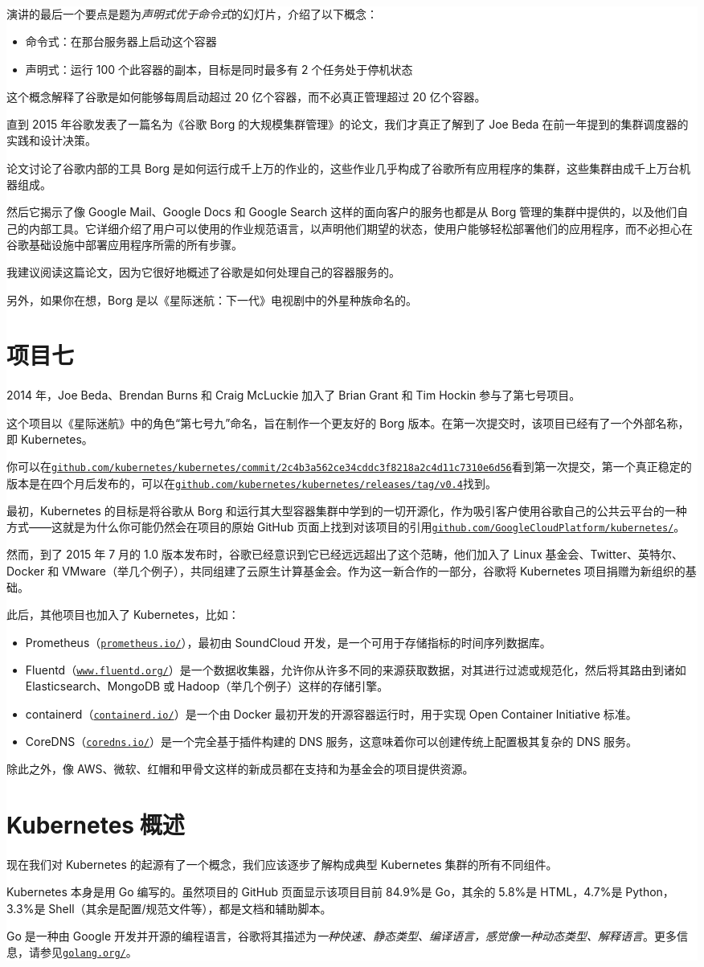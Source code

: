 演讲的最后一个要点是题为*声明式优于命令式*的幻灯片，介绍了以下概念：

+   命令式：在那台服务器上启动这个容器

+   声明式：运行 100 个此容器的副本，目标是同时最多有 2 个任务处于停机状态

这个概念解释了谷歌是如何能够每周启动超过 20 亿个容器，而不必真正管理超过 20 亿个容器。

直到 2015 年谷歌发表了一篇名为《谷歌 Borg 的大规模集群管理》的论文，我们才真正了解到了 Joe Beda 在前一年提到的集群调度器的实践和设计决策。

论文讨论了谷歌内部的工具 Borg 是如何运行成千上万的作业的，这些作业几乎构成了谷歌所有应用程序的集群，这些集群由成千上万台机器组成。

然后它揭示了像 Google Mail、Google Docs 和 Google Search 这样的面向客户的服务也都是从 Borg 管理的集群中提供的，以及他们自己的内部工具。它详细介绍了用户可以使用的作业规范语言，以声明他们期望的状态，使用户能够轻松部署他们的应用程序，而不必担心在谷歌基础设施中部署应用程序所需的所有步骤。

我建议阅读这篇论文，因为它很好地概述了谷歌是如何处理自己的容器服务的。

另外，如果你在想，Borg 是以《星际迷航：下一代》电视剧中的外星种族命名的。

# 项目七

2014 年，Joe Beda、Brendan Burns 和 Craig McLuckie 加入了 Brian Grant 和 Tim Hockin 参与了第七号项目。

这个项目以《星际迷航》中的角色“第七号九”命名，旨在制作一个更友好的 Borg 版本。在第一次提交时，该项目已经有了一个外部名称，即 Kubernetes。

你可以在[`github.com/kubernetes/kubernetes/commit/2c4b3a562ce34cddc3f8218a2c4d11c7310e6d56`](https://github.com/kubernetes/kubernetes/commit/2c4b3a562ce34cddc3f8218a2c4d11c7310e6d56)看到第一次提交，第一个真正稳定的版本是在四个月后发布的，可以在[`github.com/kubernetes/kubernetes/releases/tag/v0.4`](https://github.com/kubernetes/kubernetes/releases/tag/v0.4)找到。

最初，Kubernetes 的目标是将谷歌从 Borg 和运行其大型容器集群中学到的一切开源化，作为吸引客户使用谷歌自己的公共云平台的一种方式——这就是为什么你可能仍然会在项目的原始 GitHub 页面上找到对该项目的引用[`github.com/GoogleCloudPlatform/kubernetes/`](https://github.com/GoogleCloudPlatform/kubernetes/)。

然而，到了 2015 年 7 月的 1.0 版本发布时，谷歌已经意识到它已经远远超出了这个范畴，他们加入了 Linux 基金会、Twitter、英特尔、Docker 和 VMware（举几个例子），共同组建了云原生计算基金会。作为这一新合作的一部分，谷歌将 Kubernetes 项目捐赠为新组织的基础。

此后，其他项目也加入了 Kubernetes，比如：

+   Prometheus（[`prometheus.io/`](https://prometheus.io/)），最初由 SoundCloud 开发，是一个可用于存储指标的时间序列数据库。

+   Fluentd（[`www.fluentd.org/`](https://www.fluentd.org/)）是一个数据收集器，允许你从许多不同的来源获取数据，对其进行过滤或规范化，然后将其路由到诸如 Elasticsearch、MongoDB 或 Hadoop（举几个例子）这样的存储引擎。

+   containerd（[`containerd.io/`](http://containerd.io/)）是一个由 Docker 最初开发的开源容器运行时，用于实现 Open Container Initiative 标准。

+   CoreDNS（[`coredns.io/`](https://coredns.io/)）是一个完全基于插件构建的 DNS 服务，这意味着你可以创建传统上配置极其复杂的 DNS 服务。

除此之外，像 AWS、微软、红帽和甲骨文这样的新成员都在支持和为基金会的项目提供资源。

# Kubernetes 概述

现在我们对 Kubernetes 的起源有了一个概念，我们应该逐步了解构成典型 Kubernetes 集群的所有不同组件。

Kubernetes 本身是用 Go 编写的。虽然项目的 GitHub 页面显示该项目目前 84.9%是 Go，其余的 5.8%是 HTML，4.7%是 Python，3.3%是 Shell（其余是配置/规范文件等），都是文档和辅助脚本。

Go 是一种由 Google 开发并开源的编程语言，谷歌将其描述为*一种快速、静态类型、编译语言，感觉像一种动态类型、解释语言*。更多信息，请参见[`golang.org/`](https://golang.org/)。
